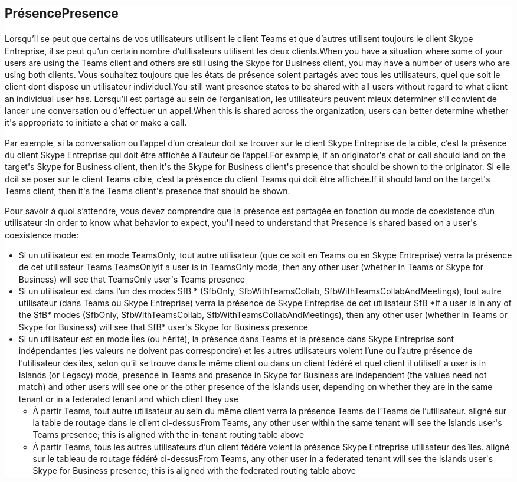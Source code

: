 ## <a name="presence"></a><span data-ttu-id="1e6b0-368">Présence</span><span class="sxs-lookup"><span data-stu-id="1e6b0-368">Presence</span></span>

<span data-ttu-id="1e6b0-369">Lorsqu’il se peut que certains de vos utilisateurs utilisent le client Teams et que d’autres utilisent toujours le client Skype Entreprise, il se peut qu’un certain nombre d’utilisateurs utilisent les deux clients.</span><span class="sxs-lookup"><span data-stu-id="1e6b0-369">When you have a situation where some of your users are using the Teams client and others are still using the Skype for Business client, you may have a number of users who are using both clients.</span></span> <span data-ttu-id="1e6b0-370">Vous souhaitez toujours que les états de présence soient partagés avec tous les utilisateurs, quel que soit le client dont dispose un utilisateur individuel.</span><span class="sxs-lookup"><span data-stu-id="1e6b0-370">You still want presence states to be shared with all users without regard to what client an individual user has.</span></span> <span data-ttu-id="1e6b0-371">Lorsqu’il est partagé au sein de l’organisation, les utilisateurs peuvent mieux déterminer s’il convient de lancer une conversation ou d’effectuer un appel.</span><span class="sxs-lookup"><span data-stu-id="1e6b0-371">When this is shared across the organization, users can better determine whether it's appropriate to initiate a chat or make a call.</span></span>

<span data-ttu-id="1e6b0-372">Par exemple, si la conversation ou l’appel d’un créateur doit se trouver sur le client Skype Entreprise de la cible, c’est la présence du client Skype Entreprise qui doit être affichée à l’auteur de l’appel.</span><span class="sxs-lookup"><span data-stu-id="1e6b0-372">For example, if an originator's chat or call should land on the target's Skype for Business client, then it's the Skype for Business client's presence that should be shown to the originator.</span></span> <span data-ttu-id="1e6b0-373">Si elle doit se poser sur le client Teams cible, c’est la présence du client Teams qui doit être affichée.</span><span class="sxs-lookup"><span data-stu-id="1e6b0-373">If it should land on the target's Teams client, then it's the Teams client's presence that should be shown.</span></span>

<span data-ttu-id="1e6b0-374">Pour savoir à quoi s’attendre, vous devez comprendre que la présence est partagée en fonction du mode de coexistence d’un utilisateur :</span><span class="sxs-lookup"><span data-stu-id="1e6b0-374">In order to know what behavior to expect, you'll need to understand that Presence is shared based on a user's coexistence mode:</span></span>

* <span data-ttu-id="1e6b0-375">Si un utilisateur est en mode TeamsOnly, tout autre utilisateur (que ce soit en Teams ou en Skype Entreprise) verra la présence de cet utilisateur Teams TeamsOnly</span><span class="sxs-lookup"><span data-stu-id="1e6b0-375">If a user is in TeamsOnly mode, then any other user (whether in Teams or Skype for Business) will see that TeamsOnly user's Teams presence</span></span>
* <span data-ttu-id="1e6b0-376">Si un utilisateur est dans l’un des modes SfB \* (SfbOnly, SfbWithTeamsCollab, SfbWithTeamsCollabAndMeetings), tout autre utilisateur (dans Teams ou Skype Entreprise) verra la présence de Skype Entreprise de cet utilisateur SfB \*</span><span class="sxs-lookup"><span data-stu-id="1e6b0-376">If a user is in any of the SfB\* modes (SfbOnly, SfbWithTeamsCollab, SfbWithTeamsCollabAndMeetings), then any other user (whether in Teams or Skype for Business) will see that SfB\* user's Skype for Business presence</span></span>
* <span data-ttu-id="1e6b0-377">Si un utilisateur est en mode Îles (ou hérité), la présence dans Teams et la présence dans Skype Entreprise sont indépendantes (les valeurs ne doivent pas correspondre) et les autres utilisateurs voient l’une ou l’autre présence de l’utilisateur des îles, selon qu’il se trouve dans le même client ou dans un client fédéré et quel client il utilise</span><span class="sxs-lookup"><span data-stu-id="1e6b0-377">If a user is in Islands (or Legacy) mode, presence in Teams and presence in Skype for Business are independent (the values need not match) and other users will see one or the other presence of the Islands user, depending on whether they are in the same tenant or in a federated tenant and which client they use</span></span>
    * <span data-ttu-id="1e6b0-378">À partir Teams, tout autre utilisateur au sein du même client verra la présence Teams de l’Teams de l’utilisateur. aligné sur la table de routage dans le client ci-dessus</span><span class="sxs-lookup"><span data-stu-id="1e6b0-378">From Teams, any other user within the same tenant will see the Islands user's Teams presence; this is aligned with the in-tenant routing table above</span></span>
    * <span data-ttu-id="1e6b0-379">À partir Teams, tous les autres utilisateurs d’un client fédéré voient la présence Skype Entreprise utilisateur des îles. aligné sur le tableau de routage fédéré ci-dessus</span><span class="sxs-lookup"><span data-stu-id="1e6b0-379">From Teams, any other user in a federated tenant will see the Islands user's Skype for Business presence; this is aligned with the federated routing table above</span></span>